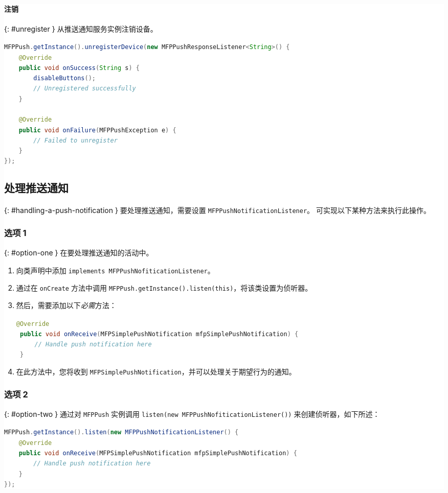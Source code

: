 #### 注销
{: #unregister }
从推送通知服务实例注销设备。

```java
MFPPush.getInstance().unregisterDevice(new MFPPushResponseListener<String>() {
    @Override
    public void onSuccess(String s) {
        disableButtons();
        // Unregistered successfully
    }

    @Override
    public void onFailure(MFPPushException e) {
        // Failed to unregister
    }
});
```

## 处理推送通知
{: #handling-a-push-notification }
要处理推送通知，需要设置 `MFPPushNotificationListener`。  可实现以下某种方法来执行此操作。

### 选项 1
{: #option-one }
在要处理推送通知的活动中。

1. 向类声明中添加 `implements MFPPushNofiticationListener`。
2. 通过在 `onCreate` 方法中调用 `MFPPush.getInstance().listen(this)`，将该类设置为侦听器。
2. 然后，需要添加以下*必需*方法：

   ```java
   @Override
    public void onReceive(MFPSimplePushNotification mfpSimplePushNotification) {
        // Handle push notification here
    }
   ```

3. 在此方法中，您将收到 `MFPSimplePushNotification`，并可以处理关于期望行为的通知。

### 选项 2
{: #option-two }
通过对 `MFPPush` 实例调用 `listen(new MFPPushNofiticationListener())` 来创建侦听器，如下所述：

```java
MFPPush.getInstance().listen(new MFPPushNotificationListener() {
    @Override
    public void onReceive(MFPSimplePushNotification mfpSimplePushNotification) {
        // Handle push notification here
    }
});
```
